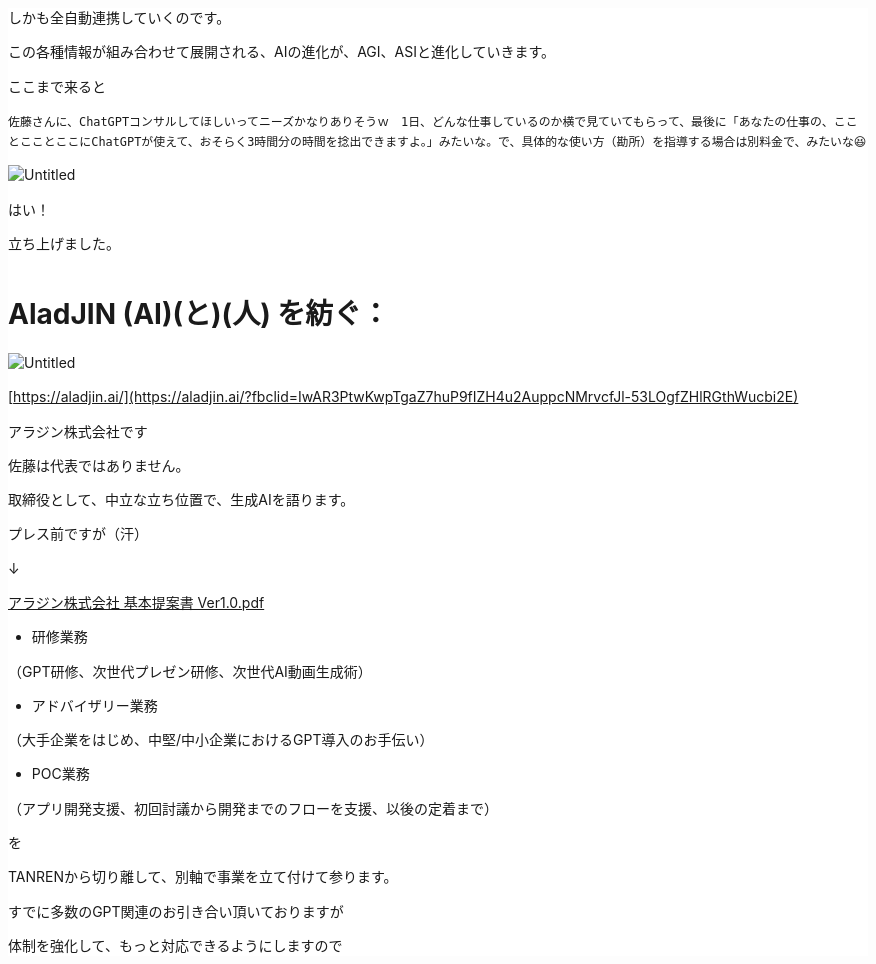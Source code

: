 しかも全自動連携していくのです。

この各種情報が組み合わせて展開される、AIの進化が、AGI、ASIと進化していきます。

ここまで来ると

```markdown
佐藤さんに、ChatGPTコンサルしてほしいってニーズかなりありそうｗ　1日、どんな仕事しているのか横で見ていてもらって、最後に「あなたの仕事の、こことこことここにChatGPTが使えて、おそらく3時間分の時間を捻出できますよ。」みたいな。で、具体的な使い方（勘所）を指導する場合は別料金で、みたいな😆
```

![Untitled](%E7%AC%AC34%E5%9B%9E%E5%85%AB%E5%AD%90%E3%82%AF%E3%83%A9%E3%82%A6%E3%83%88%E3%82%99%E5%BA%A7%E8%AB%87%E4%BC%9A%20%5B%E3%83%86%E3%82%99%E3%82%A3%E3%83%BC%E3%83%95%E3%82%9A%E3%83%95%E3%82%A7%E3%82%A4%E3%82%AF%E3%81%AE%E9%97%87%5D20230909%206aeb0e909ace4dae82ea3e7b8e137c4d/Untitled%2031.png)

はい！

立ち上げました。

# AladJIN (AI)(と)(人) を紡ぐ：

![Untitled](%E7%AC%AC34%E5%9B%9E%E5%85%AB%E5%AD%90%E3%82%AF%E3%83%A9%E3%82%A6%E3%83%88%E3%82%99%E5%BA%A7%E8%AB%87%E4%BC%9A%20%5B%E3%83%86%E3%82%99%E3%82%A3%E3%83%BC%E3%83%95%E3%82%9A%E3%83%95%E3%82%A7%E3%82%A4%E3%82%AF%E3%81%AE%E9%97%87%5D20230909%206aeb0e909ace4dae82ea3e7b8e137c4d/Untitled%2032.png)

[https://aladjin.ai/](https://aladjin.ai/?fbclid=IwAR3PtwKwpTgaZ7huP9fIZH4u2AuppcNMrvcfJl-53LOgfZHlRGthWucbi2E)

アラジン株式会社です

佐藤は代表ではありません。

取締役として、中立な立ち位置で、生成AIを語ります。

プレス前ですが（汗）

↓

[アラジン株式会社 基本提案書 Ver1.0.pdf](%E7%AC%AC34%E5%9B%9E%E5%85%AB%E5%AD%90%E3%82%AF%E3%83%A9%E3%82%A6%E3%83%88%E3%82%99%E5%BA%A7%E8%AB%87%E4%BC%9A%20%5B%E3%83%86%E3%82%99%E3%82%A3%E3%83%BC%E3%83%95%E3%82%9A%E3%83%95%E3%82%A7%E3%82%A4%E3%82%AF%E3%81%AE%E9%97%87%5D20230909%206aeb0e909ace4dae82ea3e7b8e137c4d/%25E3%2582%25A2%25E3%2583%25A9%25E3%2582%25B7%25E3%2582%2599%25E3%2583%25B3%25E6%25A0%25AA%25E5%25BC%258F%25E4%25BC%259A%25E7%25A4%25BE_%25E5%259F%25BA%25E6%259C%25AC%25E6%258F%2590%25E6%25A1%2588%25E6%259B%25B8_Ver1.0.pdf)

- 研修業務

（GPT研修、次世代プレゼン研修、次世代AI動画生成術）

- アドバイザリー業務

（大手企業をはじめ、中堅/中小企業におけるGPT導入のお手伝い）

- POC業務

（アプリ開発支援、初回討議から開発までのフローを支援、以後の定着まで）

を

TANRENから切り離して、別軸で事業を立て付けて参ります。

すでに多数のGPT関連のお引き合い頂いておりますが

体制を強化して、もっと対応できるようにしますので

